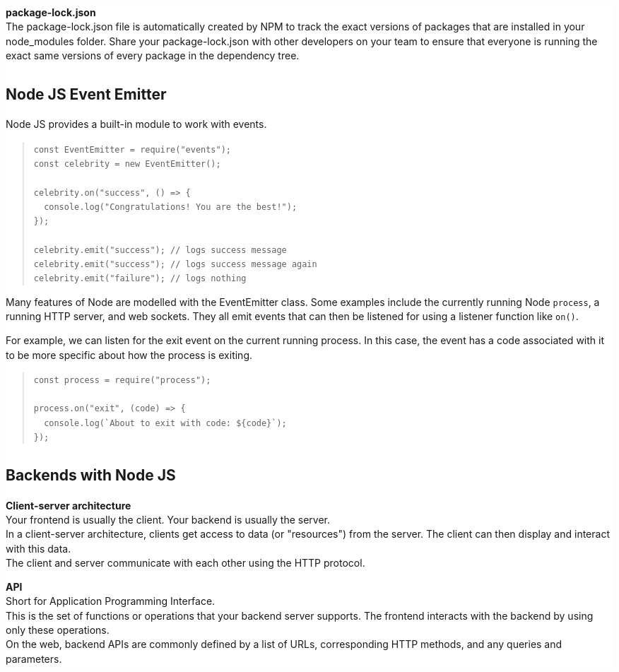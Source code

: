 **package-lock.json**  
 The package-lock.json file is automatically created by NPM to track the exact versions of packages that are installed in your node_modules folder. Share your package-lock.json with other developers on your team to ensure that everyone is running the exact same versions of every package in the dependency tree.

## Node JS Event Emitter

Node JS provides a built-in module to work with events.

> ```node
> const EventEmitter = require("events");
> const celebrity = new EventEmitter();
>
> celebrity.on("success", () => {
>   console.log("Congratulations! You are the best!");
> });
>
> celebrity.emit("success"); // logs success message
> celebrity.emit("success"); // logs success message again
> celebrity.emit("failure"); // logs nothing
> ```

Many features of Node are modelled with the EventEmitter class. Some examples include the currently running Node `process`, a running HTTP server, and web sockets. They all emit events that can then be listened for using a listener function like `on()`.

For example, we can listen for the exit event on the current running process. In this case, the event has a code associated with it to be more specific about how the process is exiting.

> ```node
> const process = require("process");
>
> process.on("exit", (code) => {
>   console.log(`About to exit with code: ${code}`);
> });
> ```

## Backends with Node JS

**Client-server architecture**  
 Your frontend is usually the client. Your backend is usually the server.  
 In a client-server architecture, clients get access to data (or "resources") from the server. The client can then display and interact with this data.  
 The client and server communicate with each other using the HTTP protocol.

**API**  
 Short for Application Programming Interface.  
 This is the set of functions or operations that your backend server supports. The frontend interacts with the backend by using only these operations.  
 On the web, backend APIs are commonly defined by a list of URLs, corresponding HTTP methods, and any queries and parameters.
